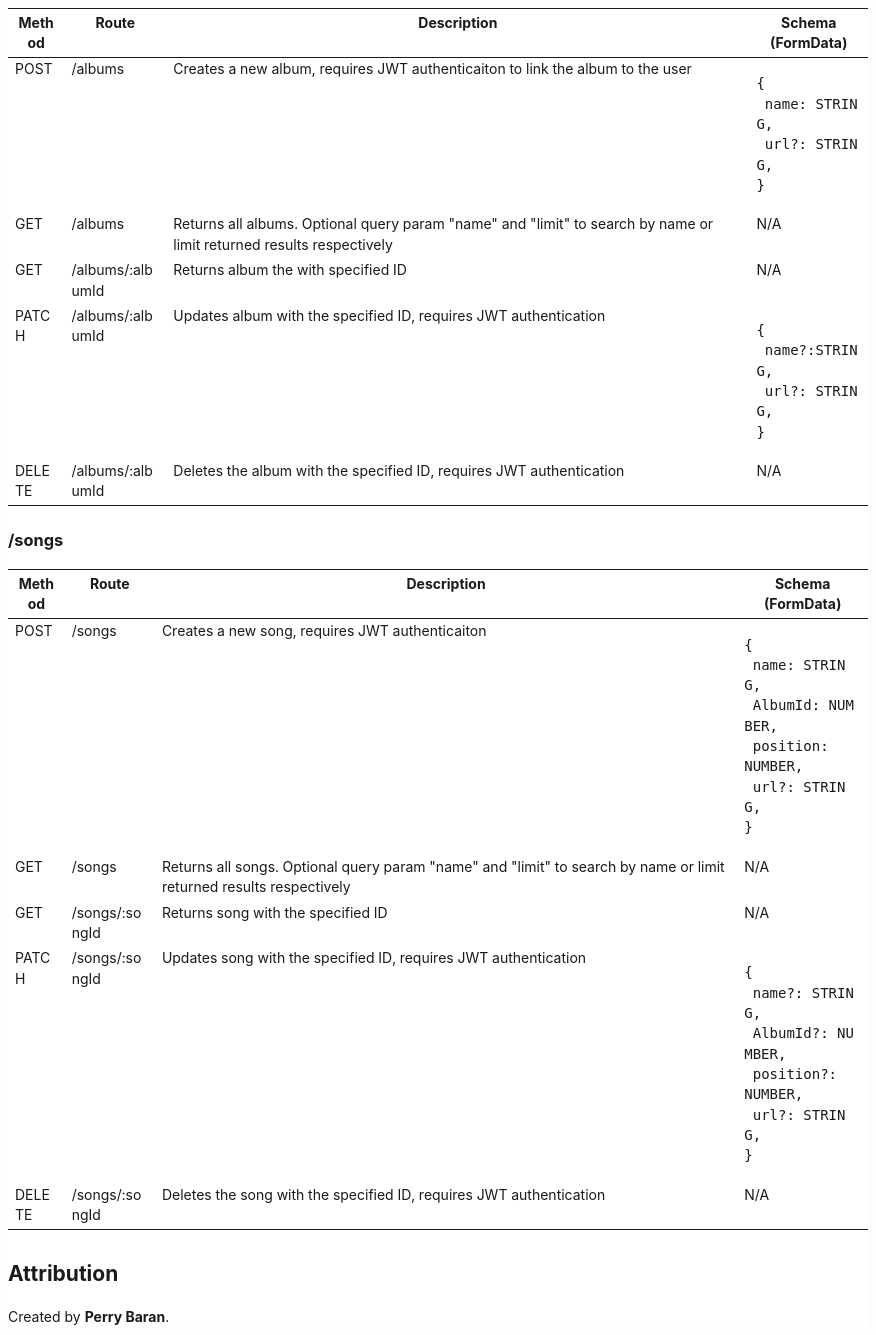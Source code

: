 | Method | Route            | Description                                                                                                          | Schema (FormData)                                           |
| ------ | ---------------- | -------------------------------------------------------------------------------------------------------------------- | ----------------------------------------------------------- |
| POST   | /albums          | Creates a new album, requires JWT authenticaiton to link the album to the user                                       | <pre>{<br /> name: STRING,<br /> url?: STRING,<br />} |
| GET    | /albums          | Returns all albums. Optional query param "name" and "limit" to search by name or limit returned results respectively | N/A                                                         |
| GET    | /albums/:albumId | Returns album the with specified ID                                                                                  | N/A                                                         |
| PATCH  | /albums/:albumId | Updates album with the specified ID, requires JWT authentication                                                     | <pre>{<br /> name?:STRING,<br /> url?: STRING,<br />} |
| DELETE | /albums/:albumId | Deletes the album with the specified ID, requires JWT authentication                                                 | N/A                                                         |

### /songs

| Method | Route          | Description                                                                                                         | Schema (FormData)                                                                                             |
| ------ | -------------- | ------------------------------------------------------------------------------------------------------------------- | ------------------------------------------------------------------------------------------------------------- |
| POST   | /songs         | Creates a new song, requires JWT authenticaiton                                                                     | <pre>{<br /> name: STRING,<br /> AlbumId: NUMBER,<br /> position: NUMBER,<br /> url?: STRING,<br />}     |
| GET    | /songs         | Returns all songs. Optional query param "name" and "limit" to search by name or limit returned results respectively | N/A                                                                                                           |
| GET    | /songs/:songId | Returns song with the specified ID                                                                                  | N/A                                                                                                           |
| PATCH  | /songs/:songId | Updates song with the specified ID, requires JWT authentication                                                     | <pre>{<br /> name?: STRING,<br /> AlbumId?: NUMBER,<br /> position?: NUMBER,<br /> url?: STRING,<br />} |
| DELETE | /songs/:songId | Deletes the song with the specified ID, requires JWT authentication                                                 | N/A                                                                                                           |
## Attribution

Created by **Perry Baran**.